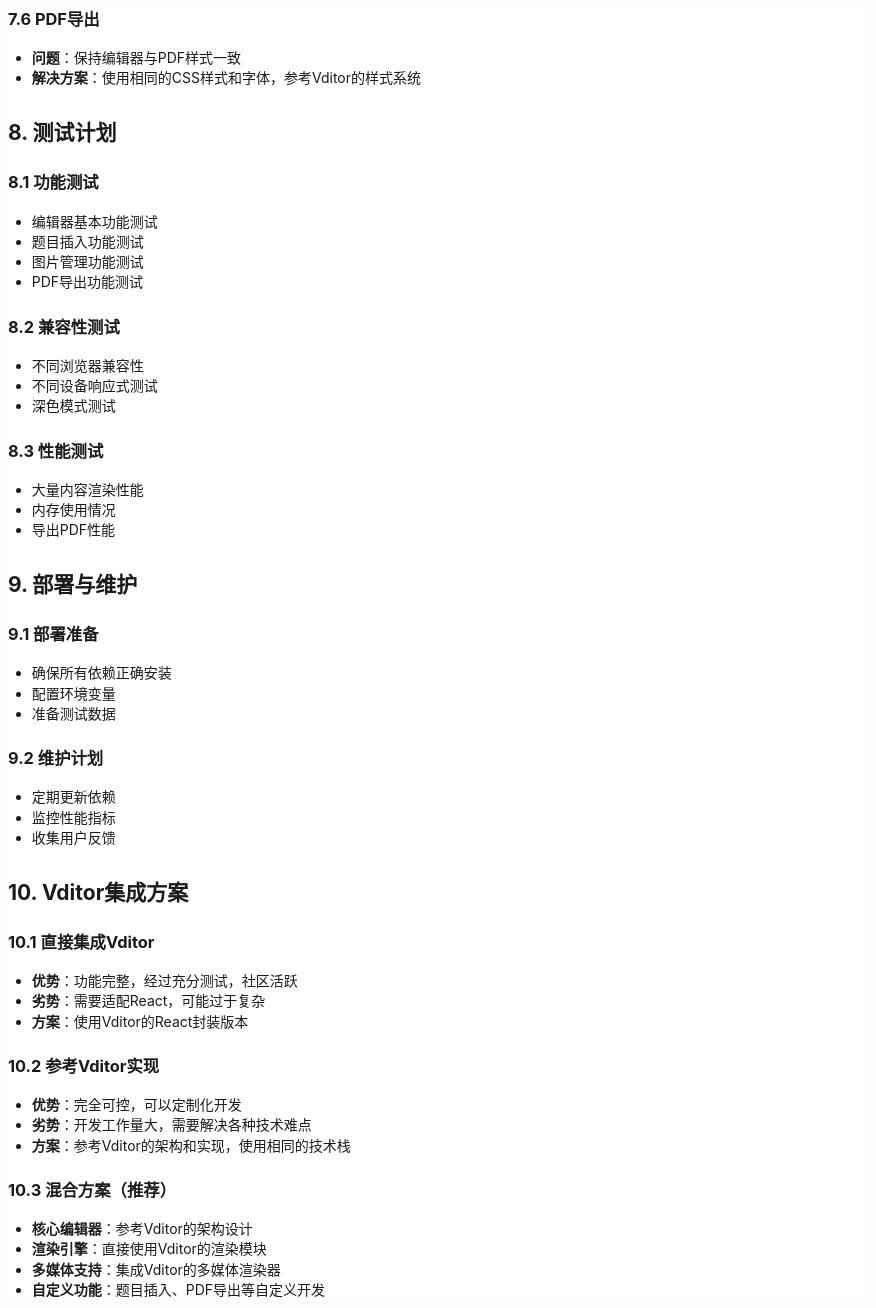 ### 7.6 PDF导出
- **问题**：保持编辑器与PDF样式一致
- **解决方案**：使用相同的CSS样式和字体，参考Vditor的样式系统

## 8. 测试计划

### 8.1 功能测试
- 编辑器基本功能测试
- 题目插入功能测试
- 图片管理功能测试
- PDF导出功能测试

### 8.2 兼容性测试
- 不同浏览器兼容性
- 不同设备响应式测试
- 深色模式测试

### 8.3 性能测试
- 大量内容渲染性能
- 内存使用情况
- 导出PDF性能

## 9. 部署与维护

### 9.1 部署准备
- 确保所有依赖正确安装
- 配置环境变量
- 准备测试数据

### 9.2 维护计划
- 定期更新依赖
- 监控性能指标
- 收集用户反馈

## 10. Vditor集成方案

### 10.1 直接集成Vditor
- **优势**：功能完整，经过充分测试，社区活跃
- **劣势**：需要适配React，可能过于复杂
- **方案**：使用Vditor的React封装版本

### 10.2 参考Vditor实现
- **优势**：完全可控，可以定制化开发
- **劣势**：开发工作量大，需要解决各种技术难点
- **方案**：参考Vditor的架构和实现，使用相同的技术栈

### 10.3 混合方案（推荐）
- **核心编辑器**：参考Vditor的架构设计
- **渲染引擎**：直接使用Vditor的渲染模块
- **多媒体支持**：集成Vditor的多媒体渲染器
- **自定义功能**：题目插入、PDF导出等自定义开发
